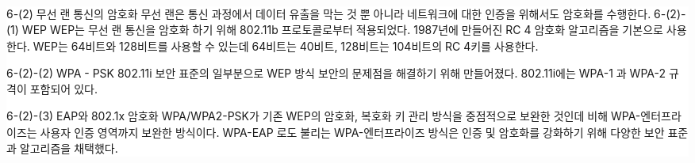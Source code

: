 6-(2) 무선 랜 통신의 암호화
무선 랜은 통신 과정에서 데이터 유출을 막는 것 뿐 아니라 네트워크에 대한 인증을 위해서도 암호화를 수행한다. 
6-(2)-(1) WEP
WEP는 무선 랜 통신을 암호화 하기 위해 802.11b 프로토콜로부터 적용되었다. 1987년에 만들어진 RC 4 암호화 알고리즘을 기본으로 사용한다. WEP는 64비트와 128비트를 사용할 수 있는데 64비트는 40비트, 128비트는 104비트의 RC 4키를 사용한다.

6-(2)-(2) WPA - PSK
802.11i 보안 표준의 일부분으로 WEP 방식 보안의 문제점을 해결하기 위해 만들어졌다. 802.11i에는 WPA-1 과 WPA-2 규격이 포함되어 있다. 

6-(2)-(3) EAP와 802.1x 암호화
WPA/WPA2-PSK가 기존 WEP의 암호화, 복호화 키 관리 방식을 중점적으로 보완한 것인데 비해 WPA-엔터프라이즈는 사용자 인증 영역까지 보완한 방식이다. WPA-EAP 로도 불리는 WPA-엔터프라이즈 방식은 인증 및 암호화를 강화하기 위해 다양한 보안 표준과 알고리즘을 채택했다.
